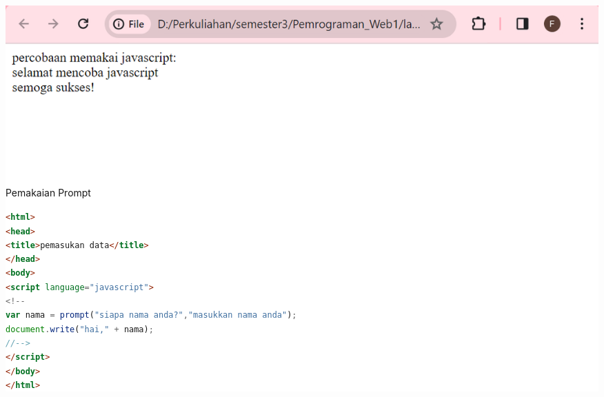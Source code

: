 ![image](ss/ss5.png)


Pemakaian Prompt

```html
<html>
<head>
<title>pemasukan data</title>
</head>
<body>
<script language="javascript">
<!--
var nama = prompt("siapa nama anda?","masukkan nama anda");
document.write("hai," + nama);
//-->
</script>
</body>
</html>
```
